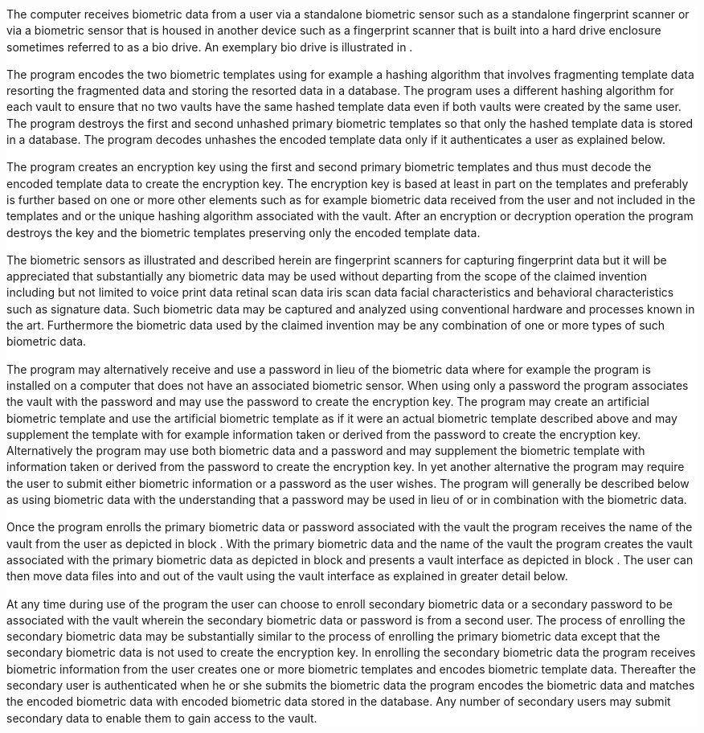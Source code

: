 The computer receives biometric data from a user via a standalone biometric sensor such as a standalone fingerprint scanner or via a biometric sensor that is housed in another device such as a fingerprint scanner that is built into a hard drive enclosure sometimes referred to as a bio drive. An exemplary bio drive is illustrated in .

The program encodes the two biometric templates using for example a hashing algorithm that involves fragmenting template data resorting the fragmented data and storing the resorted data in a database. The program uses a different hashing algorithm for each vault to ensure that no two vaults have the same hashed template data even if both vaults were created by the same user. The program destroys the first and second unhashed primary biometric templates so that only the hashed template data is stored in a database. The program decodes unhashes the encoded template data only if it authenticates a user as explained below.

The program creates an encryption key using the first and second primary biometric templates and thus must decode the encoded template data to create the encryption key. The encryption key is based at least in part on the templates and preferably is further based on one or more other elements such as for example biometric data received from the user and not included in the templates and or the unique hashing algorithm associated with the vault. After an encryption or decryption operation the program destroys the key and the biometric templates preserving only the encoded template data.

The biometric sensors as illustrated and described herein are fingerprint scanners for capturing fingerprint data but it will be appreciated that substantially any biometric data may be used without departing from the scope of the claimed invention including but not limited to voice print data retinal scan data iris scan data facial characteristics and behavioral characteristics such as signature data. Such biometric data may be captured and analyzed using conventional hardware and processes known in the art. Furthermore the biometric data used by the claimed invention may be any combination of one or more types of such biometric data.

The program may alternatively receive and use a password in lieu of the biometric data where for example the program is installed on a computer that does not have an associated biometric sensor. When using only a password the program associates the vault with the password and may use the password to create the encryption key. The program may create an artificial biometric template and use the artificial biometric template as if it were an actual biometric template described above and may supplement the template with for example information taken or derived from the password to create the encryption key. Alternatively the program may use both biometric data and a password and may supplement the biometric template with information taken or derived from the password to create the encryption key. In yet another alternative the program may require the user to submit either biometric information or a password as the user wishes. The program will generally be described below as using biometric data with the understanding that a password may be used in lieu of or in combination with the biometric data.

Once the program enrolls the primary biometric data or password associated with the vault the program receives the name of the vault from the user as depicted in block . With the primary biometric data and the name of the vault the program creates the vault associated with the primary biometric data as depicted in block and presents a vault interface as depicted in block . The user can then move data files into and out of the vault using the vault interface as explained in greater detail below.

At any time during use of the program the user can choose to enroll secondary biometric data or a secondary password to be associated with the vault wherein the secondary biometric data or password is from a second user. The process of enrolling the secondary biometric data may be substantially similar to the process of enrolling the primary biometric data except that the secondary biometric data is not used to create the encryption key. In enrolling the secondary biometric data the program receives biometric information from the user creates one or more biometric templates and encodes biometric template data. Thereafter the secondary user is authenticated when he or she submits the biometric data the program encodes the biometric data and matches the encoded biometric data with encoded biometric data stored in the database. Any number of secondary users may submit secondary data to enable them to gain access to the vault.
